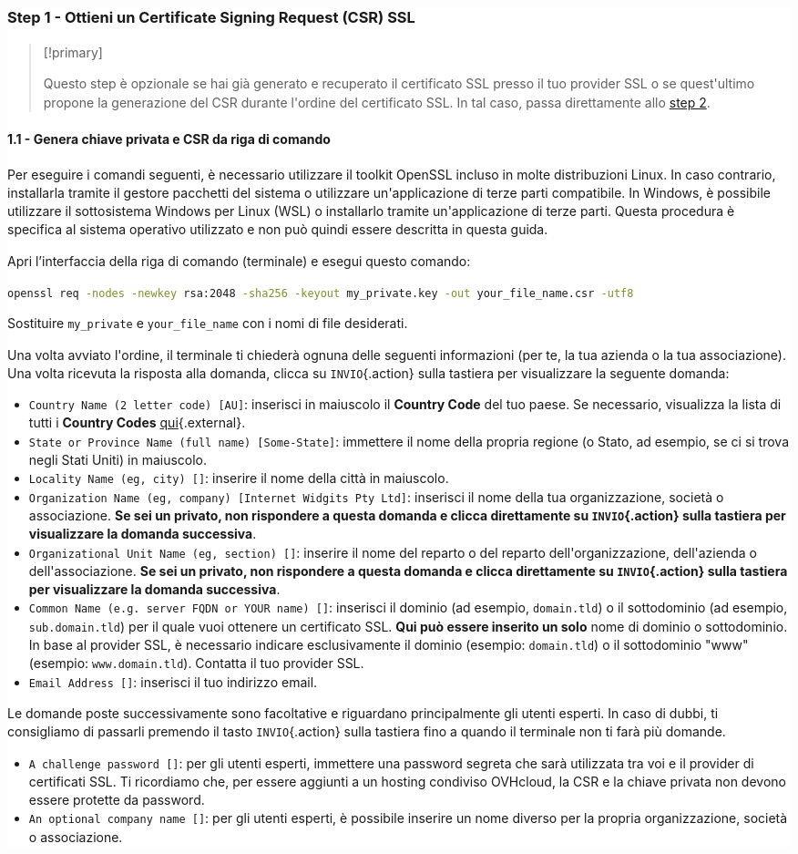 ### Step 1 - Ottieni un Certificate Signing Request (CSR) SSL <a name="step-1"></a>

> [!primary]
>
> Questo step è opzionale se hai già generato e recuperato il certificato SSL presso il tuo provider SSL o se quest'ultimo propone la generazione del CSR durante l'ordine del certificato SSL. In tal caso, passa direttamente allo [step 2](#step-2).

#### 1.1 - Genera chiave privata e CSR da riga di comando <a name="step-1.1"></a>

Per eseguire i comandi seguenti, è necessario utilizzare il toolkit OpenSSL incluso in molte distribuzioni Linux. In caso contrario, installarla tramite il gestore pacchetti del sistema o utilizzare un'applicazione di terze parti compatibile. In Windows, è possibile utilizzare il sottosistema Windows per Linux (WSL) o installarlo tramite un'applicazione di terze parti.
Questa procedura è specifica al sistema operativo utilizzato e non può quindi essere descritta in questa guida.

Apri l’interfaccia della riga di comando (terminale) e esegui questo comando:

```sh
openssl req -nodes -newkey rsa:2048 -sha256 -keyout my_private.key -out your_file_name.csr -utf8
```

Sostituire `my_private` e `your_file_name` con i nomi di file desiderati.

Una volta avviato l'ordine, il terminale ti chiederà ognuna delle seguenti informazioni (per te, la tua azienda o la tua associazione). Una volta ricevuta la risposta alla domanda, clicca su `INVIO`{.action} sulla tastiera per visualizzare la seguente domanda:

- `Country Name (2 letter code) [AU]`: inserisci in maiuscolo il **Country Code** del tuo paese. Se necessario, visualizza la lista di tutti i **Country Codes** [qui](https://www.iban.com/country-codes){.external}.
- `State or Province Name (full name) [Some-State]`: immettere il nome della propria regione (o Stato, ad esempio, se ci si trova negli Stati Uniti) in maiuscolo.
- `Locality Name (eg, city) []`: inserire il nome della città in maiuscolo.
- `Organization Name (eg, company) [Internet Widgits Pty Ltd]`: inserisci il nome della tua organizzazione, società o associazione. **Se sei un privato, non rispondere a questa domanda e clicca direttamente su `INVIO`{.action} sulla tastiera per visualizzare la domanda successiva**.
- `Organizational Unit Name (eg, section) []`: inserire il nome del reparto o del reparto dell'organizzazione, dell'azienda o dell'associazione. **Se sei un privato, non rispondere a questa domanda e clicca direttamente su `INVIO`{.action} sulla tastiera per visualizzare la domanda successiva**.
- `Common Name (e.g. server FQDN or YOUR name) []`: inserisci il dominio (ad esempio, `domain.tld`) o il sottodominio (ad esempio, `sub.domain.tld`) per il quale vuoi ottenere un certificato SSL. **Qui può essere inserito un solo** nome di dominio o sottodominio. In base al provider SSL, è necessario indicare esclusivamente il dominio (esempio: `domain.tld`) o il sottodominio "www" (esempio: `www.domain.tld`). Contatta il tuo provider SSL.
- `Email Address []`: inserisci il tuo indirizzo email.

Le domande poste successivamente sono facoltative e riguardano principalmente gli utenti esperti. In caso di dubbi, ti consigliamo di passarli premendo il tasto `INVIO`{.action} sulla tastiera fino a quando il terminale non ti farà più domande.

- `A challenge password []`: per gli utenti esperti, immettere una password segreta che sarà utilizzata tra voi e il provider di certificati SSL. Ti ricordiamo che, per essere aggiunti a un hosting condiviso OVHcloud, la CSR e la chiave privata non devono essere protette da password.
- `An optional company name []`: per gli utenti esperti, è possibile inserire un nome diverso per la propria organizzazione, società o associazione.

